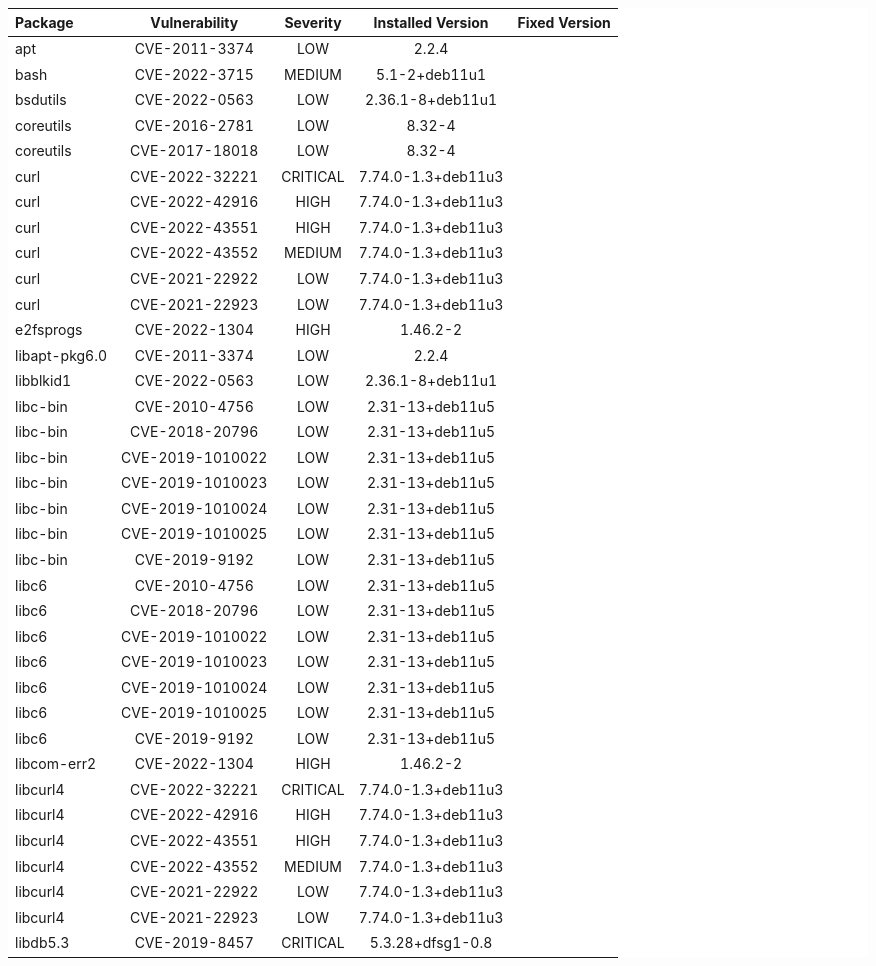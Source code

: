       
| Package         |    Vulnerability   |   Severity  |  Installed Version | Fixed Version |
|:----------------|:------------------:|:-----------:|:------------------:|:-------------:|
| apt         |    CVE-2011-3374   |   LOW  |  2.2.4 |  |
| bash         |    CVE-2022-3715   |   MEDIUM  |  5.1-2+deb11u1 |  |
| bsdutils         |    CVE-2022-0563   |   LOW  |  2.36.1-8+deb11u1 |  |
| coreutils         |    CVE-2016-2781   |   LOW  |  8.32-4 |  |
| coreutils         |    CVE-2017-18018   |   LOW  |  8.32-4 |  |
| curl         |    CVE-2022-32221   |   CRITICAL  |  7.74.0-1.3+deb11u3 |  |
| curl         |    CVE-2022-42916   |   HIGH  |  7.74.0-1.3+deb11u3 |  |
| curl         |    CVE-2022-43551   |   HIGH  |  7.74.0-1.3+deb11u3 |  |
| curl         |    CVE-2022-43552   |   MEDIUM  |  7.74.0-1.3+deb11u3 |  |
| curl         |    CVE-2021-22922   |   LOW  |  7.74.0-1.3+deb11u3 |  |
| curl         |    CVE-2021-22923   |   LOW  |  7.74.0-1.3+deb11u3 |  |
| e2fsprogs         |    CVE-2022-1304   |   HIGH  |  1.46.2-2 |  |
| libapt-pkg6.0         |    CVE-2011-3374   |   LOW  |  2.2.4 |  |
| libblkid1         |    CVE-2022-0563   |   LOW  |  2.36.1-8+deb11u1 |  |
| libc-bin         |    CVE-2010-4756   |   LOW  |  2.31-13+deb11u5 |  |
| libc-bin         |    CVE-2018-20796   |   LOW  |  2.31-13+deb11u5 |  |
| libc-bin         |    CVE-2019-1010022   |   LOW  |  2.31-13+deb11u5 |  |
| libc-bin         |    CVE-2019-1010023   |   LOW  |  2.31-13+deb11u5 |  |
| libc-bin         |    CVE-2019-1010024   |   LOW  |  2.31-13+deb11u5 |  |
| libc-bin         |    CVE-2019-1010025   |   LOW  |  2.31-13+deb11u5 |  |
| libc-bin         |    CVE-2019-9192   |   LOW  |  2.31-13+deb11u5 |  |
| libc6         |    CVE-2010-4756   |   LOW  |  2.31-13+deb11u5 |  |
| libc6         |    CVE-2018-20796   |   LOW  |  2.31-13+deb11u5 |  |
| libc6         |    CVE-2019-1010022   |   LOW  |  2.31-13+deb11u5 |  |
| libc6         |    CVE-2019-1010023   |   LOW  |  2.31-13+deb11u5 |  |
| libc6         |    CVE-2019-1010024   |   LOW  |  2.31-13+deb11u5 |  |
| libc6         |    CVE-2019-1010025   |   LOW  |  2.31-13+deb11u5 |  |
| libc6         |    CVE-2019-9192   |   LOW  |  2.31-13+deb11u5 |  |
| libcom-err2         |    CVE-2022-1304   |   HIGH  |  1.46.2-2 |  |
| libcurl4         |    CVE-2022-32221   |   CRITICAL  |  7.74.0-1.3+deb11u3 |  |
| libcurl4         |    CVE-2022-42916   |   HIGH  |  7.74.0-1.3+deb11u3 |  |
| libcurl4         |    CVE-2022-43551   |   HIGH  |  7.74.0-1.3+deb11u3 |  |
| libcurl4         |    CVE-2022-43552   |   MEDIUM  |  7.74.0-1.3+deb11u3 |  |
| libcurl4         |    CVE-2021-22922   |   LOW  |  7.74.0-1.3+deb11u3 |  |
| libcurl4         |    CVE-2021-22923   |   LOW  |  7.74.0-1.3+deb11u3 |  |
| libdb5.3         |    CVE-2019-8457   |   CRITICAL  |  5.3.28+dfsg1-0.8 |  |